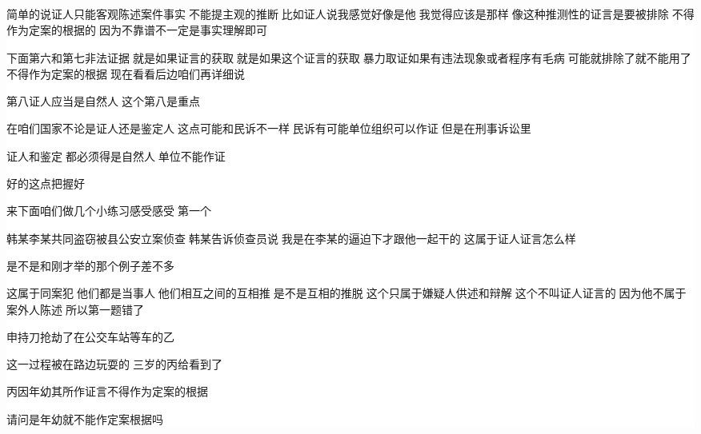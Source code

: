 简单的说证人只能客观陈述案件事实
不能提主观的推断
比如证人说我感觉好像是他
我觉得应该是那样
像这种推测性的证言是要被排除
不得作为定案的根据的
因为不靠谱不一定是事实理解即可

下面第六和第七非法证据
就是如果证言的获取
就是如果这个证言的获取
暴力取证如果有违法现象或者程序有毛病
可能就排除了就不能用了
不得作为定案的根据
现在看看后边咱们再详细说

第八证人应当是自然人
这个第八是重点

在咱们国家不论是证人还是鉴定人
这点可能和民诉不一样
民诉有可能单位组织可以作证
但是在刑事诉讼里

证人和鉴定
都必须得是自然人
单位不能作证

好的这点把握好

来下面咱们做几个小练习感受感受
第一个

韩某李某共同盗窃被县公安立案侦查
韩某告诉侦查员说
我是在李某的逼迫下才跟他一起干的
这属于证人证言怎么样

是不是和刚才举的那个例子差不多

这属于同案犯
他们都是当事人
他们相互之间的互相推
是不是互相的推脱
这个只属于嫌疑人供述和辩解
这个不叫证人证言的
因为他不属于案外人陈述
所以第一题错了

申持刀抢劫了在公交车站等车的乙

这一过程被在路边玩耍的
三岁的丙给看到了

丙因年幼其所作证言不得作为定案的根据

请问是年幼就不能作定案根据吗
